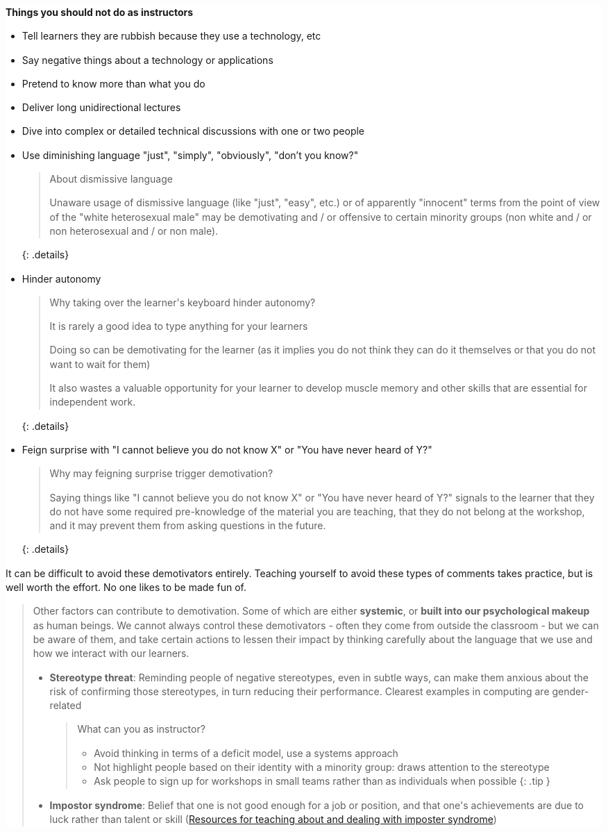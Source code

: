 


**Things you should not do as instructors**
- Tell learners they are rubbish because they use a technology, etc
- Say negative things about a technology or applications
- Pretend to know more than what you do
- Deliver long unidirectional lectures
- Dive into complex or detailed technical discussions with one or two people
- Use diminishing language "just", "simply", "obviously", "don’t you know?"

    > <details-title>About dismissive language</details-title>
    >
    > Unaware usage of dismissive language (like "just", "easy", etc.) or of apparently "innocent" terms from the point of view of the "white heterosexual male" may be demotivating and / or offensive to certain minority groups (non white and / or non heterosexual and / or non male).
    >
    {: .details}

- Hinder autonomy

    > <details-title>Why taking over the learner's keyboard hinder autonomy?</details-title>
    >
    > It is rarely a good idea to type anything for your learners
    >
    > Doing so can be demotivating for the learner (as it implies you do not think they can do it themselves or that you do not want to wait for them)
    >
    > It also wastes a valuable opportunity for your learner to develop muscle memory and other skills that are essential for independent work.
    >
    {: .details}

- Feign surprise with "I cannot believe you do not know X" or "You have never heard of Y?"

    > <details-title>Why may feigning surprise trigger demotivation?</details-title>
    >
    > Saying things like "I cannot believe you do not know X" or "You have never heard of Y?" signals to the learner that they do not have some required pre-knowledge of the material you are teaching, that they do not belong at the workshop, and it may prevent them from asking questions in the future.
    >
    {: .details}

It can be difficult to avoid these demotivators entirely. Teaching yourself to avoid these types of comments takes practice, but is well worth the effort. No one likes to be made fun of.

> <details-title></details-title>
>
> Other factors can contribute to demotivation. Some of which are either **systemic**, or **built into our psychological makeup** as human beings. We cannot always control these demotivators - often they come from outside the classroom - but we can be aware of them, and take certain actions to lessen their impact by thinking carefully about the language that we use and how we interact with our learners.
>
> - **Stereotype threat**: Reminding people of negative stereotypes, even in subtle ways, can make them anxious about the risk of confirming those stereotypes, in turn reducing their performance. Clearest examples in computing are gender-related
>
>   > <tip-title>What can you as instructor?</tip-title>
>   > - Avoid thinking in terms of a deficit model, use a systems approach
>   > - Not highlight people based on their identity with a minority group: draws attention to the stereotype
>   > - Ask people to sign up for workshops in small teams rather than as individuals when possible
>   {: .tip }
>
> - **Impostor syndrome**: Belief that one is not good enough for a job or position, and that one's achievements are due to luck rather than talent or skill ([Resources for teaching about and dealing with imposter syndrome](https://adainitiative.org/continue-our-work/impostor-syndrome-training/))